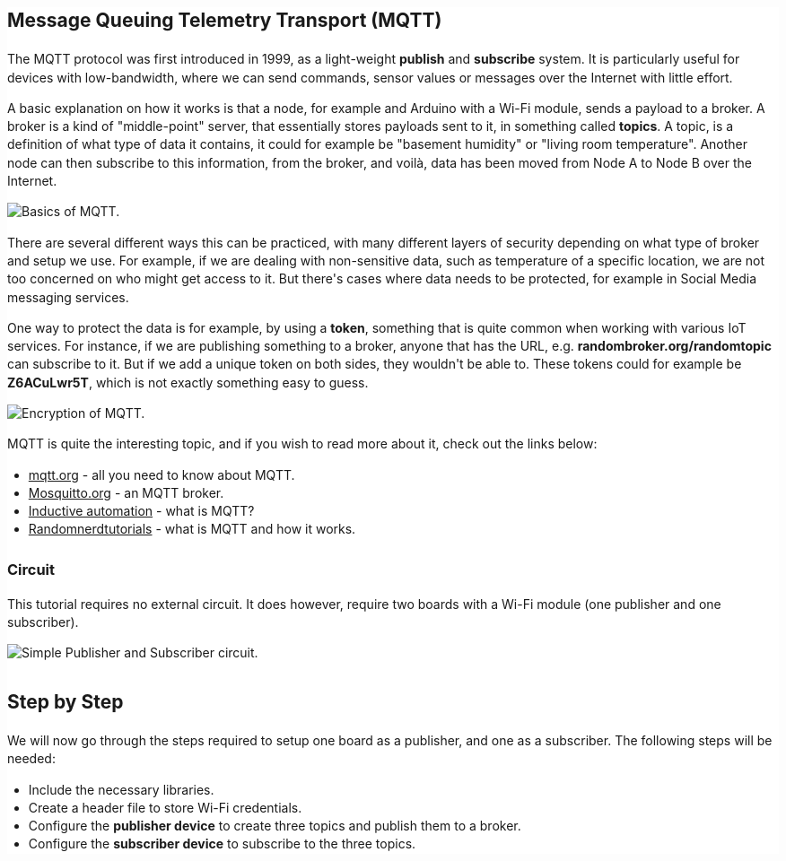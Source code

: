 ## Message Queuing Telemetry Transport (MQTT)

The MQTT protocol was first introduced in 1999, as a light-weight **publish** and **subscribe** system. It is particularly useful for devices with low-bandwidth, where we can send commands, sensor values or messages over the Internet with little effort. 

A basic explanation on how it works is that a node, for example and Arduino with a Wi-Fi module, sends a payload to a broker. A broker is a kind of "middle-point" server, that essentially stores payloads sent to it, in something called **topics**. A topic, is a definition of what type of data it contains, it could for example be "basement humidity" or "living room temperature". Another node can then subscribe to this information, from the broker, and voilà, data has been moved from Node A to Node B over the Internet. 

![Basics of MQTT.](assets/mkr_tutorial_11_img_02.png)

There are several different ways this can be practiced, with many different layers of security depending on what type of broker and setup we use. For example, if we are dealing with non-sensitive data, such as temperature of a specific location, we are not too concerned on who might get access to it. But there's cases where data needs to be protected, for example in Social Media messaging services. 

One way to protect the data is for example, by using a **token**, something that is quite common when working with various IoT services. For instance, if we are publishing something to a broker, anyone that has the URL, e.g. **randombroker.org/randomtopic** can subscribe to it. But if we add a unique token on both sides, they wouldn't be able to. These tokens could for example be **Z6ACuLwr5T**, which is not exactly something easy to guess. 

![Encryption of MQTT.](assets/mkr_tutorial_11_img_03.png)

MQTT is quite the interesting topic, and if you wish to read more about it, check out the links below:

- [mqtt.org](https://mqtt.org/) - all you need to know about MQTT.
- [Mosquitto.org](https://test.mosquitto.org/) - an MQTT broker.
- [Inductive automation](https://inductiveautomation.com/resources/article/what-is-mqtt#:~:text=MQTT%20is%20a%20publish%2Fsubscribe,communication%20between%20the%20two%20devices.&text=When%20another%20client%20publishes%20a,any%20client%20that%20has%20subscribed) - what is MQTT?
- [Randomnerdtutorials](https://randomnerdtutorials.com/what-is-mqtt-and-how-it-works/) - what is MQTT and how it works.

### Circuit

This tutorial requires no external circuit. It does however, require two boards with a Wi-Fi module (one publisher and one subscriber).

![Simple Publisher and Subscriber circuit.](assets/mkr_tutorial_11_img_01.png)

## Step by Step

We will now go through the steps required to setup one board as a publisher, and one as a subscriber. The following steps will be needed:

- Include the necessary libraries.
- Create a header file to store Wi-Fi credentials.
- Configure the **publisher device** to create three topics and publish them to a broker.
- Configure the **subscriber device** to subscribe to the three topics.
